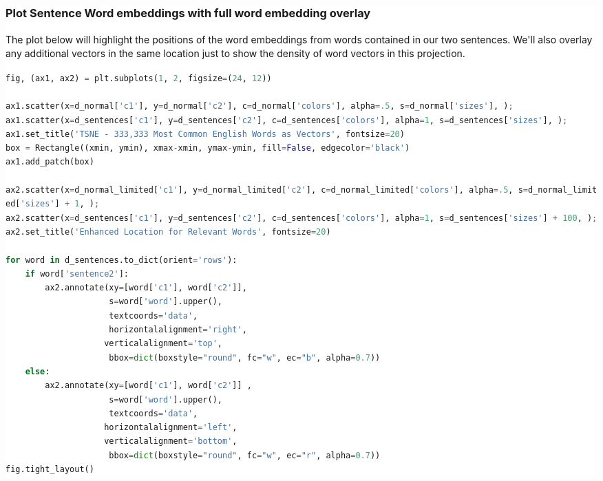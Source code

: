 ### Plot Sentence Word embeddings with full word embedding overlay
The plot below will highlight the positions of the word embeddings from words contained in our two sentences. We'll also overlay any additional vectors in the same location just to show the density of word vectors in this projection.


```python
fig, (ax1, ax2) = plt.subplots(1, 2, figsize=(24, 12))

ax1.scatter(x=d_normal['c1'], y=d_normal['c2'], c=d_normal['colors'], alpha=.5, s=d_normal['sizes'], );
ax1.scatter(x=d_sentences['c1'], y=d_sentences['c2'], c=d_sentences['colors'], alpha=1, s=d_sentences['sizes'], );
ax1.set_title('TSNE - 333,333 Most Common English Words as Vectors', fontsize=20)
box = Rectangle((xmin, ymin), xmax-xmin, ymax-ymin, fill=False, edgecolor='black')
ax1.add_patch(box)

ax2.scatter(x=d_normal_limited['c1'], y=d_normal_limited['c2'], c=d_normal_limited['colors'], alpha=.5, s=d_normal_limited['sizes'] + 1, );
ax2.scatter(x=d_sentences['c1'], y=d_sentences['c2'], c=d_sentences['colors'], alpha=1, s=d_sentences['sizes'] + 100, );
ax2.set_title('Enhanced Location for Relevant Words', fontsize=20)

for word in d_sentences.to_dict(orient='rows'):
    if word['sentence2']:
        ax2.annotate(xy=[word['c1'], word['c2']],
                     s=word['word'].upper(),
                     textcoords='data',
                     horizontalalignment='right',
                    verticalalignment='top',
                     bbox=dict(boxstyle="round", fc="w", ec="b", alpha=0.7))
    else:
        ax2.annotate(xy=[word['c1'], word['c2']] ,
                     s=word['word'].upper(),
                     textcoords='data',
                    horizontalalignment='left',
                    verticalalignment='bottom',
                     bbox=dict(boxstyle="round", fc="w", ec="r", alpha=0.7))
fig.tight_layout()
```

